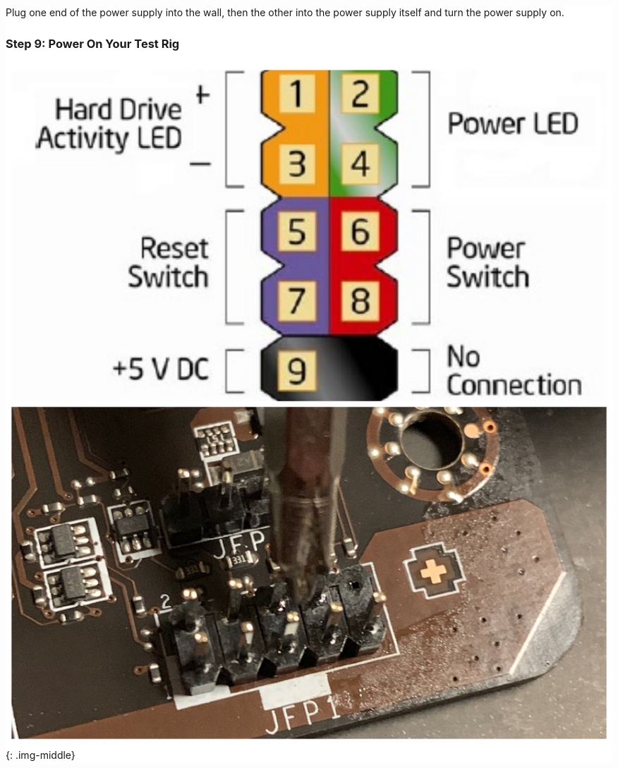 Plug one end of the power supply into the wall, then the other into the power supply itself and turn the power supply on.

### Step 9: Power On Your Test Rig
![turning on test rig with screwdriver](/img/pc-guide/bridging-power-pins.jpg){: .img-middle}
